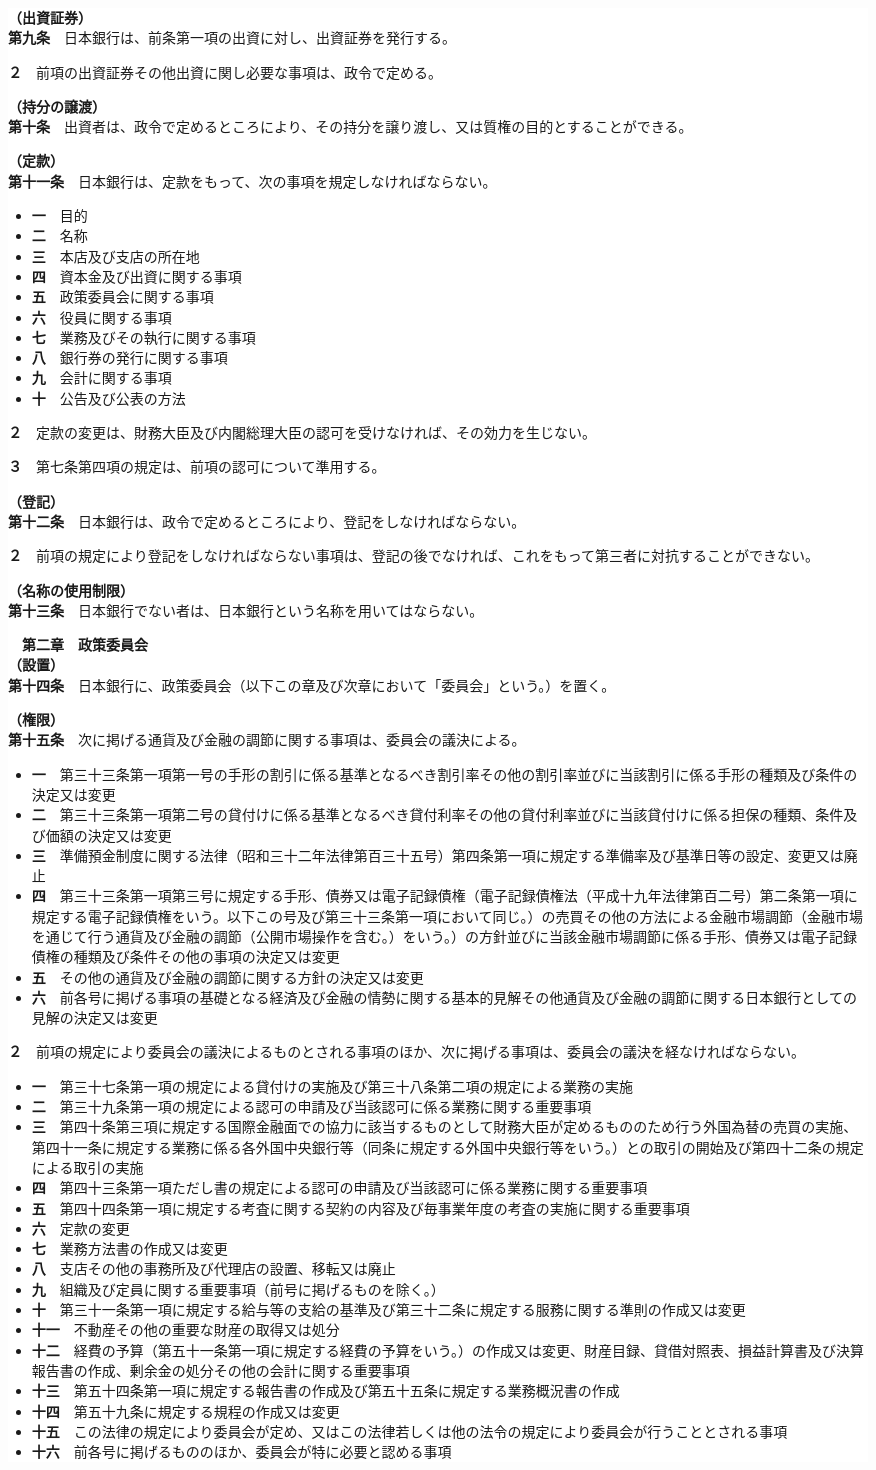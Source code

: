 **（出資証券）**  
**第九条**　日本銀行は、前条第一項の出資に対し、出資証券を発行する。  
  
**２**　前項の出資証券その他出資に関し必要な事項は、政令で定める。  
  
**（持分の譲渡）**  
**第十条**　出資者は、政令で定めるところにより、その持分を譲り渡し、又は質権の目的とすることができる。  
  
**（定款）**  
**第十一条**　日本銀行は、定款をもって、次の事項を規定しなければならない。  
* **一**　目的  
* **二**　名称  
* **三**　本店及び支店の所在地  
* **四**　資本金及び出資に関する事項  
* **五**　政策委員会に関する事項  
* **六**　役員に関する事項  
* **七**　業務及びその執行に関する事項  
* **八**　銀行券の発行に関する事項  
* **九**　会計に関する事項  
* **十**　公告及び公表の方法  
  
**２**　定款の変更は、財務大臣及び内閣総理大臣の認可を受けなければ、その効力を生じない。  
  
**３**　第七条第四項の規定は、前項の認可について準用する。  
  
**（登記）**  
**第十二条**　日本銀行は、政令で定めるところにより、登記をしなければならない。  
  
**２**　前項の規定により登記をしなければならない事項は、登記の後でなければ、これをもって第三者に対抗することができない。  
  
**（名称の使用制限）**  
**第十三条**　日本銀行でない者は、日本銀行という名称を用いてはならない。  
  
&emsp;**第二章　政策委員会**  
**（設置）**  
**第十四条**　日本銀行に、政策委員会（以下この章及び次章において「委員会」という。）を置く。  
  
**（権限）**  
**第十五条**　次に掲げる通貨及び金融の調節に関する事項は、委員会の議決による。  
* **一**　第三十三条第一項第一号の手形の割引に係る基準となるべき割引率その他の割引率並びに当該割引に係る手形の種類及び条件の決定又は変更  
* **二**　第三十三条第一項第二号の貸付けに係る基準となるべき貸付利率その他の貸付利率並びに当該貸付けに係る担保の種類、条件及び価額の決定又は変更  
* **三**　準備預金制度に関する法律（昭和三十二年法律第百三十五号）第四条第一項に規定する準備率及び基準日等の設定、変更又は廃止  
* **四**　第三十三条第一項第三号に規定する手形、債券又は電子記録債権（電子記録債権法（平成十九年法律第百二号）第二条第一項に規定する電子記録債権をいう。以下この号及び第三十三条第一項において同じ。）の売買その他の方法による金融市場調節（金融市場を通じて行う通貨及び金融の調節（公開市場操作を含む。）をいう。）の方針並びに当該金融市場調節に係る手形、債券又は電子記録債権の種類及び条件その他の事項の決定又は変更  
* **五**　その他の通貨及び金融の調節に関する方針の決定又は変更  
* **六**　前各号に掲げる事項の基礎となる経済及び金融の情勢に関する基本的見解その他通貨及び金融の調節に関する日本銀行としての見解の決定又は変更  
  
**２**　前項の規定により委員会の議決によるものとされる事項のほか、次に掲げる事項は、委員会の議決を経なければならない。  
* **一**　第三十七条第一項の規定による貸付けの実施及び第三十八条第二項の規定による業務の実施  
* **二**　第三十九条第一項の規定による認可の申請及び当該認可に係る業務に関する重要事項  
* **三**　第四十条第三項に規定する国際金融面での協力に該当するものとして財務大臣が定めるもののため行う外国為替の売買の実施、第四十一条に規定する業務に係る各外国中央銀行等（同条に規定する外国中央銀行等をいう。）との取引の開始及び第四十二条の規定による取引の実施  
* **四**　第四十三条第一項ただし書の規定による認可の申請及び当該認可に係る業務に関する重要事項  
* **五**　第四十四条第一項に規定する考査に関する契約の内容及び毎事業年度の考査の実施に関する重要事項  
* **六**　定款の変更  
* **七**　業務方法書の作成又は変更  
* **八**　支店その他の事務所及び代理店の設置、移転又は廃止  
* **九**　組織及び定員に関する重要事項（前号に掲げるものを除く。）  
* **十**　第三十一条第一項に規定する給与等の支給の基準及び第三十二条に規定する服務に関する準則の作成又は変更  
* **十一**　不動産その他の重要な財産の取得又は処分  
* **十二**　経費の予算（第五十一条第一項に規定する経費の予算をいう。）の作成又は変更、財産目録、貸借対照表、損益計算書及び決算報告書の作成、剰余金の処分その他の会計に関する重要事項  
* **十三**　第五十四条第一項に規定する報告書の作成及び第五十五条に規定する業務概況書の作成  
* **十四**　第五十九条に規定する規程の作成又は変更  
* **十五**　この法律の規定により委員会が定め、又はこの法律若しくは他の法令の規定により委員会が行うこととされる事項  
* **十六**　前各号に掲げるもののほか、委員会が特に必要と認める事項  
  